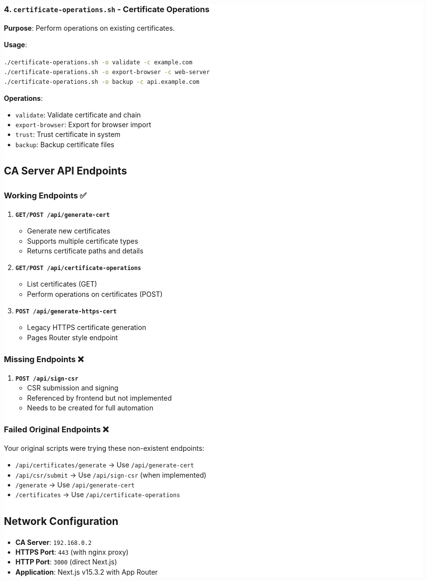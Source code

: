 ### 4. `certificate-operations.sh` - Certificate Operations
**Purpose**: Perform operations on existing certificates.

**Usage**:
```bash
./certificate-operations.sh -o validate -c example.com
./certificate-operations.sh -o export-browser -c web-server
./certificate-operations.sh -o backup -c api.example.com
```

**Operations**:
- `validate`: Validate certificate and chain
- `export-browser`: Export for browser import
- `trust`: Trust certificate in system
- `backup`: Backup certificate files

## CA Server API Endpoints

### Working Endpoints ✅

1. **`GET/POST /api/generate-cert`**
   - Generate new certificates
   - Supports multiple certificate types
   - Returns certificate paths and details

2. **`GET/POST /api/certificate-operations`**
   - List certificates (GET)
   - Perform operations on certificates (POST)

3. **`POST /api/generate-https-cert`**
   - Legacy HTTPS certificate generation
   - Pages Router style endpoint

### Missing Endpoints ❌

1. **`POST /api/sign-csr`**
   - CSR submission and signing
   - Referenced by frontend but not implemented
   - Needs to be created for full automation

### Failed Original Endpoints ❌

Your original scripts were trying these non-existent endpoints:
- `/api/certificates/generate` → Use `/api/generate-cert`
- `/api/csr/submit` → Use `/api/sign-csr` (when implemented)
- `/generate` → Use `/api/generate-cert`
- `/certificates` → Use `/api/certificate-operations`

## Network Configuration

- **CA Server**: `192.168.0.2`
- **HTTPS Port**: `443` (with nginx proxy)
- **HTTP Port**: `3000` (direct Next.js)
- **Application**: Next.js v15.3.2 with App Router

